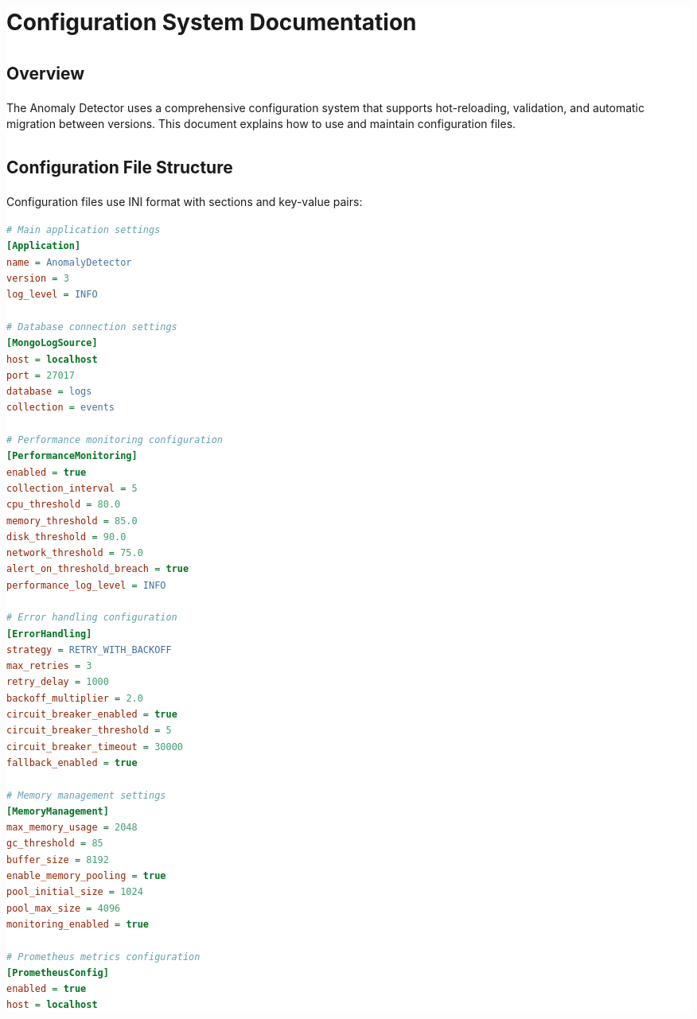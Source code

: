 # Configuration System Documentation

## Overview

The Anomaly Detector uses a comprehensive configuration system that supports hot-reloading, validation, and automatic migration between versions. This document explains how to use and maintain configuration files.

## Configuration File Structure

Configuration files use INI format with sections and key-value pairs:

```ini
# Main application settings
[Application]
name = AnomalyDetector
version = 3
log_level = INFO

# Database connection settings
[MongoLogSource]
host = localhost
port = 27017
database = logs
collection = events

# Performance monitoring configuration
[PerformanceMonitoring]
enabled = true
collection_interval = 5
cpu_threshold = 80.0
memory_threshold = 85.0
disk_threshold = 90.0
network_threshold = 75.0
alert_on_threshold_breach = true
performance_log_level = INFO

# Error handling configuration
[ErrorHandling]
strategy = RETRY_WITH_BACKOFF
max_retries = 3
retry_delay = 1000
backoff_multiplier = 2.0
circuit_breaker_enabled = true
circuit_breaker_threshold = 5
circuit_breaker_timeout = 30000
fallback_enabled = true

# Memory management settings
[MemoryManagement]
max_memory_usage = 2048
gc_threshold = 85
buffer_size = 8192
enable_memory_pooling = true
pool_initial_size = 1024
pool_max_size = 4096
monitoring_enabled = true

# Prometheus metrics configuration
[PrometheusConfig]
enabled = true
host = localhost
```